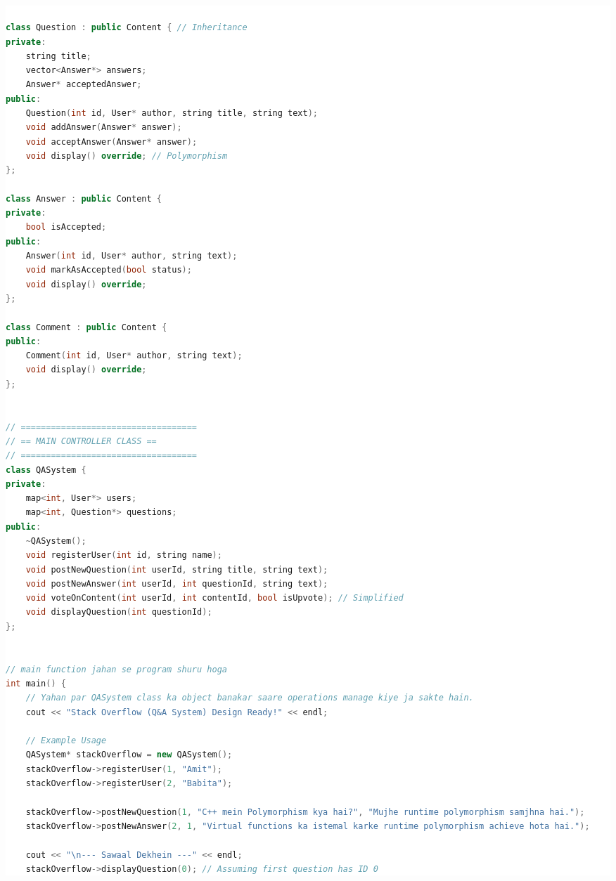 ```cpp

class Question : public Content { // Inheritance
private:
    string title;
    vector<Answer*> answers;
    Answer* acceptedAnswer;
public:
    Question(int id, User* author, string title, string text);
    void addAnswer(Answer* answer);
    void acceptAnswer(Answer* answer);
    void display() override; // Polymorphism
};

class Answer : public Content {
private:
    bool isAccepted;
public:
    Answer(int id, User* author, string text);
    void markAsAccepted(bool status);
    void display() override;
};

class Comment : public Content {
public:
    Comment(int id, User* author, string text);
    void display() override;
};


// ===================================
// == MAIN CONTROLLER CLASS ==
// ===================================
class QASystem {
private:
    map<int, User*> users;
    map<int, Question*> questions;
public:
    ~QASystem();
    void registerUser(int id, string name);
    void postNewQuestion(int userId, string title, string text);
    void postNewAnswer(int userId, int questionId, string text);
    void voteOnContent(int userId, int contentId, bool isUpvote); // Simplified
    void displayQuestion(int questionId);
};


// main function jahan se program shuru hoga
int main() {
    // Yahan par QASystem class ka object banakar saare operations manage kiye ja sakte hain.
    cout << "Stack Overflow (Q&A System) Design Ready!" << endl;

    // Example Usage
    QASystem* stackOverflow = new QASystem();
    stackOverflow->registerUser(1, "Amit");
    stackOverflow->registerUser(2, "Babita");
    
    stackOverflow->postNewQuestion(1, "C++ mein Polymorphism kya hai?", "Mujhe runtime polymorphism samjhna hai.");
    stackOverflow->postNewAnswer(2, 1, "Virtual functions ka istemal karke runtime polymorphism achieve hota hai.");

    cout << "\n--- Sawaal Dekhein ---" << endl;
    stackOverflow->displayQuestion(0); // Assuming first question has ID 0
```